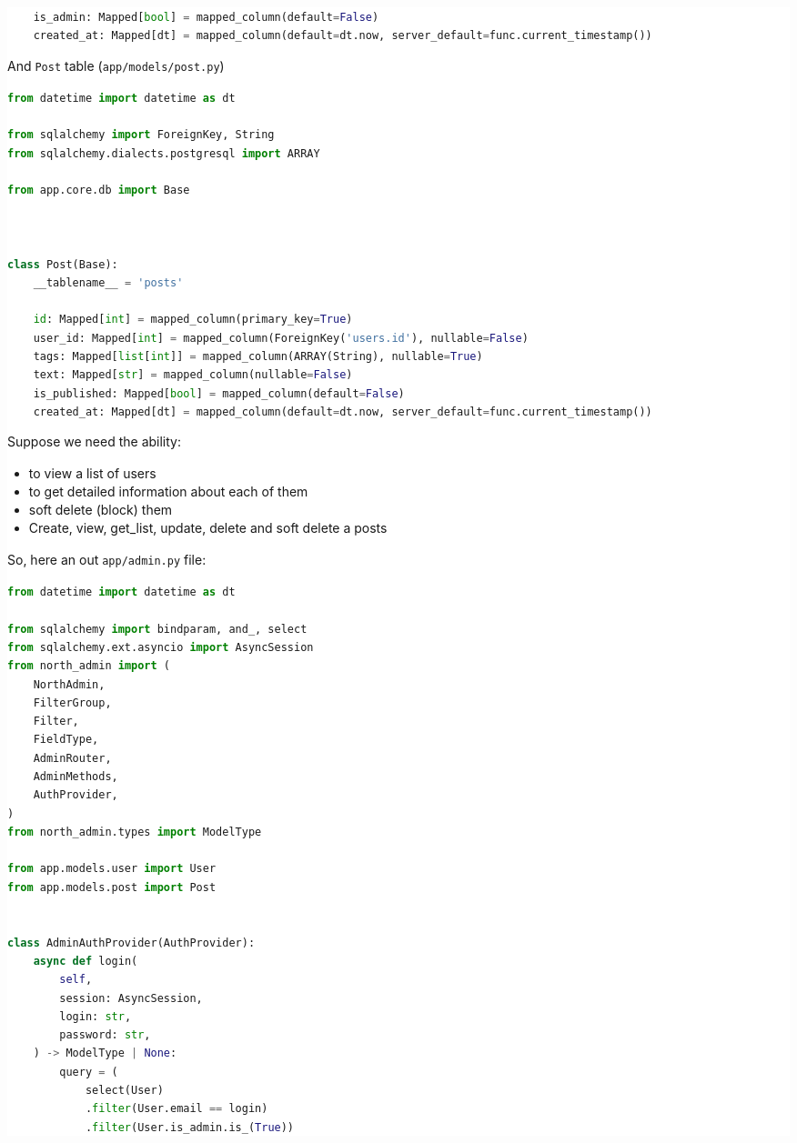 ```python
    is_admin: Mapped[bool] = mapped_column(default=False)
    created_at: Mapped[dt] = mapped_column(default=dt.now, server_default=func.current_timestamp())
```

And `Post` table (`app/models/post.py`)

```python
from datetime import datetime as dt

from sqlalchemy import ForeignKey, String
from sqlalchemy.dialects.postgresql import ARRAY

from app.core.db import Base



class Post(Base):
    __tablename__ = 'posts'

    id: Mapped[int] = mapped_column(primary_key=True)
    user_id: Mapped[int] = mapped_column(ForeignKey('users.id'), nullable=False)
    tags: Mapped[list[int]] = mapped_column(ARRAY(String), nullable=True)
    text: Mapped[str] = mapped_column(nullable=False)
    is_published: Mapped[bool] = mapped_column(default=False)
    created_at: Mapped[dt] = mapped_column(default=dt.now, server_default=func.current_timestamp())
```

Suppose we need the ability:
 - to view a list of users
 - to get detailed information about each of them
 - soft delete (block) them
 - Create, view, get_list, update, delete and soft delete a posts

So, here an out `app/admin.py` file:

```python
from datetime import datetime as dt

from sqlalchemy import bindparam, and_, select
from sqlalchemy.ext.asyncio import AsyncSession
from north_admin import (
    NorthAdmin,
    FilterGroup,
    Filter,
    FieldType,
    AdminRouter,
    AdminMethods,
    AuthProvider,
)
from north_admin.types import ModelType

from app.models.user import User
from app.models.post import Post


class AdminAuthProvider(AuthProvider):
    async def login(
        self,
        session: AsyncSession,
        login: str,
        password: str,
    ) -> ModelType | None:
        query = (
            select(User)
            .filter(User.email == login)
            .filter(User.is_admin.is_(True))
```
